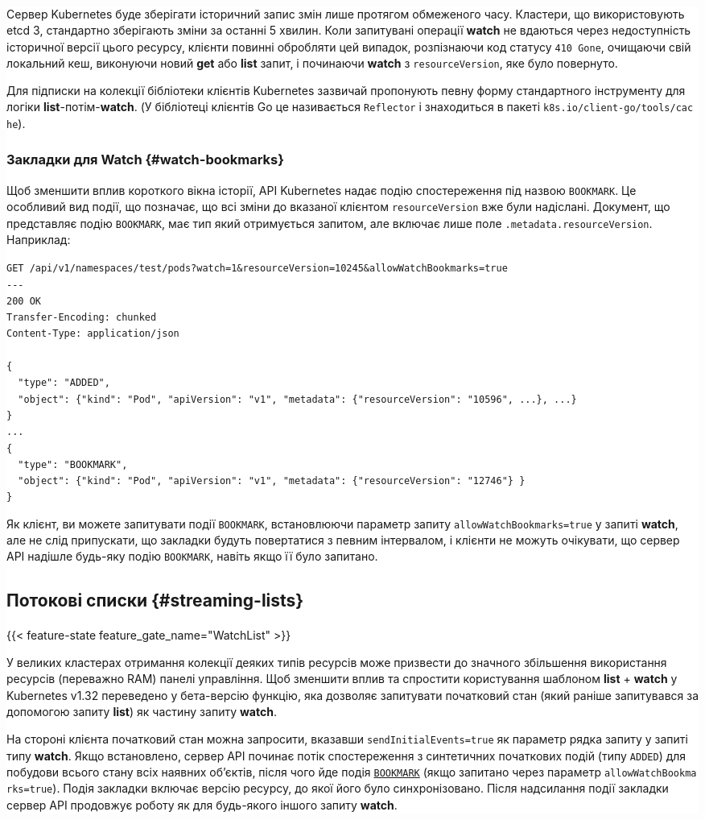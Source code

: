 Сервер Kubernetes буде зберігати історичний запис змін лише протягом обмеженого часу. Кластери, що використовують etcd 3, стандартно зберігають зміни за останні 5 хвилин. Коли запитувані операції **watch** не вдаються через недоступність історичної версії цього ресурсу, клієнти повинні обробляти цей випадок, розпізнаючи код статусу `410 Gone`, очищаючи свій локальний кеш, виконуючи новий **get** або **list** запит, і починаючи **watch** з `resourceVersion`, яке було повернуто.

Для підписки на колекції бібліотеки клієнтів Kubernetes зазвичай пропонують певну форму стандартного інструменту для логіки **list**-потім-**watch**. (У бібліотеці клієнтів Go це називається `Reflector` і знаходиться в пакеті `k8s.io/client-go/tools/cache`).

### Закладки для Watch {#watch-bookmarks}

Щоб зменшити вплив короткого вікна історії, API Kubernetes надає подію спостереження під назвою `BOOKMARK`. Це особливий вид події, що позначає, що всі зміни до вказаної клієнтом `resourceVersion` вже були надіслані. Документ, що представляє подію `BOOKMARK`, має тип який отримується запитом, але включає лише поле `.metadata.resourceVersion`. Наприклад:

```http
GET /api/v1/namespaces/test/pods?watch=1&resourceVersion=10245&allowWatchBookmarks=true
---
200 OK
Transfer-Encoding: chunked
Content-Type: application/json

{
  "type": "ADDED",
  "object": {"kind": "Pod", "apiVersion": "v1", "metadata": {"resourceVersion": "10596", ...}, ...}
}
...
{
  "type": "BOOKMARK",
  "object": {"kind": "Pod", "apiVersion": "v1", "metadata": {"resourceVersion": "12746"} }
}
```

Як клієнт, ви можете запитувати події `BOOKMARK`, встановлюючи параметр запиту `allowWatchBookmarks=true` у запиті **watch**, але не слід припускати, що закладки будуть повертатися з певним інтервалом, і клієнти не можуть очікувати, що сервер API надішле будь-яку подію `BOOKMARK`, навіть якщо її було запитано.

## Потокові списки {#streaming-lists}

{{< feature-state feature_gate_name="WatchList" >}}

У великих кластерах отримання колекції деяких типів ресурсів може призвести до значного збільшення використання ресурсів (переважно RAM) панелі управління. Щоб зменшити вплив та спростити користування шаблоном **list** + **watch** у Kubernetes v1.32 переведено у бета-версію функцію, яка дозволяє запитувати початковий стан (який раніше запитувався за допомогою запиту **list**) як частину запиту **watch**.

На стороні клієнта початковий стан можна запросити, вказавши `sendInitialEvents=true` як параметр рядка запиту у запиті типу **watch**. Якщо встановлено, сервер API починає потік спостереження з синтетичних початкових подій (типу `ADDED`) для побудови всього стану всіх наявних обʼєктів, після чого йде подія [`BOOKMARK`](/docs/reference/using-api/api-concepts/#watch-bookmarks) (якщо запитано через параметр `allowWatchBookmarks=true`). Подія закладки включає версію ресурсу, до якої його було синхронізовано. Після надсилання події закладки сервер API продовжує роботу як для будь-якого іншого запиту **watch**.
